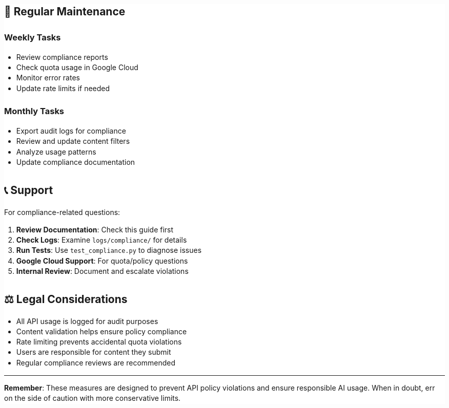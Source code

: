 ## 🔄 Regular Maintenance

### Weekly Tasks
- Review compliance reports
- Check quota usage in Google Cloud
- Monitor error rates
- Update rate limits if needed

### Monthly Tasks
- Export audit logs for compliance
- Review and update content filters  
- Analyze usage patterns
- Update compliance documentation

## 📞 Support

For compliance-related questions:

1. **Review Documentation**: Check this guide first
2. **Check Logs**: Examine `logs/compliance/` for details
3. **Run Tests**: Use `test_compliance.py` to diagnose issues
4. **Google Cloud Support**: For quota/policy questions
5. **Internal Review**: Document and escalate violations

## ⚖️ Legal Considerations

- All API usage is logged for audit purposes
- Content validation helps ensure policy compliance
- Rate limiting prevents accidental quota violations
- Users are responsible for content they submit
- Regular compliance reviews are recommended

---

**Remember**: These measures are designed to prevent API policy violations and ensure responsible AI usage. When in doubt, err on the side of caution with more conservative limits.